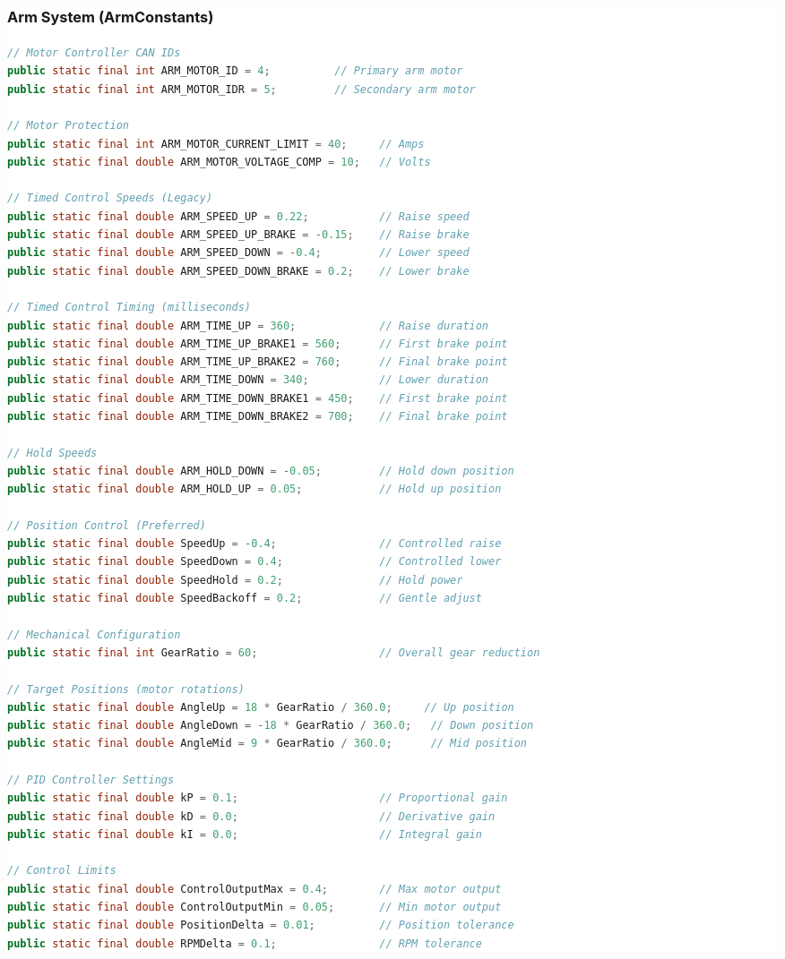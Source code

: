 ### Arm System (ArmConstants)

```java
// Motor Controller CAN IDs
public static final int ARM_MOTOR_ID = 4;          // Primary arm motor
public static final int ARM_MOTOR_IDR = 5;         // Secondary arm motor

// Motor Protection
public static final int ARM_MOTOR_CURRENT_LIMIT = 40;     // Amps
public static final double ARM_MOTOR_VOLTAGE_COMP = 10;   // Volts

// Timed Control Speeds (Legacy)
public static final double ARM_SPEED_UP = 0.22;           // Raise speed
public static final double ARM_SPEED_UP_BRAKE = -0.15;    // Raise brake
public static final double ARM_SPEED_DOWN = -0.4;         // Lower speed  
public static final double ARM_SPEED_DOWN_BRAKE = 0.2;    // Lower brake

// Timed Control Timing (milliseconds)
public static final double ARM_TIME_UP = 360;             // Raise duration
public static final double ARM_TIME_UP_BRAKE1 = 560;      // First brake point
public static final double ARM_TIME_UP_BRAKE2 = 760;      // Final brake point
public static final double ARM_TIME_DOWN = 340;           // Lower duration
public static final double ARM_TIME_DOWN_BRAKE1 = 450;    // First brake point  
public static final double ARM_TIME_DOWN_BRAKE2 = 700;    // Final brake point

// Hold Speeds
public static final double ARM_HOLD_DOWN = -0.05;         // Hold down position
public static final double ARM_HOLD_UP = 0.05;            // Hold up position

// Position Control (Preferred)
public static final double SpeedUp = -0.4;                // Controlled raise
public static final double SpeedDown = 0.4;               // Controlled lower
public static final double SpeedHold = 0.2;               // Hold power
public static final double SpeedBackoff = 0.2;            // Gentle adjust

// Mechanical Configuration
public static final int GearRatio = 60;                   // Overall gear reduction

// Target Positions (motor rotations)
public static final double AngleUp = 18 * GearRatio / 360.0;     // Up position
public static final double AngleDown = -18 * GearRatio / 360.0;   // Down position  
public static final double AngleMid = 9 * GearRatio / 360.0;      // Mid position

// PID Controller Settings
public static final double kP = 0.1;                      // Proportional gain
public static final double kD = 0.0;                      // Derivative gain
public static final double kI = 0.0;                      // Integral gain

// Control Limits
public static final double ControlOutputMax = 0.4;        // Max motor output
public static final double ControlOutputMin = 0.05;       // Min motor output
public static final double PositionDelta = 0.01;          // Position tolerance
public static final double RPMDelta = 0.1;                // RPM tolerance
```
